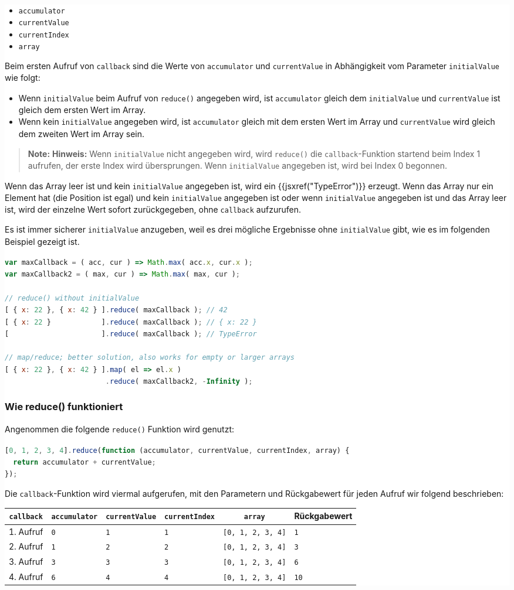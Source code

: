 - `accumulator`
- `currentValue`
- `currentIndex`
- `array`

Beim ersten Aufruf von `callback` sind die Werte von `accumulator` und `currentValue` in Abhängigkeit vom Parameter `initialValue` wie folgt:

- Wenn `initialValue` beim Aufruf von `reduce()` angegeben wird, ist `accumulator` gleich dem `initialValue` und `currentValue` ist gleich dem ersten Wert im Array.
- Wenn kein `initialValue` angegeben wird, ist `accumulator` gleich mit dem ersten Wert im Array und `currentValue` wird gleich dem zweiten Wert im Array sein.

> **Note:** **Hinweis:** Wenn `initialValue` nicht angegeben wird, wird `reduce()` die `callback`-Funktion startend beim Index 1 aufrufen, der erste Index wird übersprungen. Wenn `initialValue` angegeben ist, wird bei Index 0 begonnen.

Wenn das Array leer ist und kein `initialValue` angegeben ist, wird ein {{jsxref("TypeError")}} erzeugt. Wenn das Array nur ein Element hat (die Position ist egal) und kein `initialValue` angegeben ist oder wenn `initialValue` angegeben ist und das Array leer ist, wird der einzelne Wert sofort zurückgegeben, ohne `callback` aufzurufen.

Es ist immer sicherer `initialValue` anzugeben, weil es drei mögliche Ergebnisse ohne `initialValue` gibt, wie es im folgenden Beispiel gezeigt ist.

```js
var maxCallback = ( acc, cur ) => Math.max( acc.x, cur.x );
var maxCallback2 = ( max, cur ) => Math.max( max, cur );

// reduce() without initialValue
[ { x: 22 }, { x: 42 } ].reduce( maxCallback ); // 42
[ { x: 22 }            ].reduce( maxCallback ); // { x: 22 }
[                      ].reduce( maxCallback ); // TypeError

// map/reduce; better solution, also works for empty or larger arrays
[ { x: 22 }, { x: 42 } ].map( el => el.x )
                        .reduce( maxCallback2, -Infinity );
```

### Wie reduce() funktioniert

Angenommen die folgende `reduce()` Funktion wird genutzt:

```js
[0, 1, 2, 3, 4].reduce(function (accumulator, currentValue, currentIndex, array) {
  return accumulator + currentValue;
});
```

Die `callback`-Funktion wird viermal aufgerufen, mit den Parametern und Rückgabewert für jeden Aufruf wir folgend beschrieben:

| `callback` | `accumulator` | `currentValue` | `currentIndex` | `array`           | Rückgabewert |
| ---------- | ------------- | -------------- | -------------- | ----------------- | ------------ |
| 1. Aufruf  | `0`           | `1`            | `1`            | `[0, 1, 2, 3, 4]` | `1`          |
| 2. Aufruf  | `1`           | `2`            | `2`            | `[0, 1, 2, 3, 4]` | `3`          |
| 3. Aufruf  | `3`           | `3`            | `3`            | `[0, 1, 2, 3, 4]` | `6`          |
| 4. Aufruf  | `6`           | `4`            | `4`            | `[0, 1, 2, 3, 4]` | `10`         |
